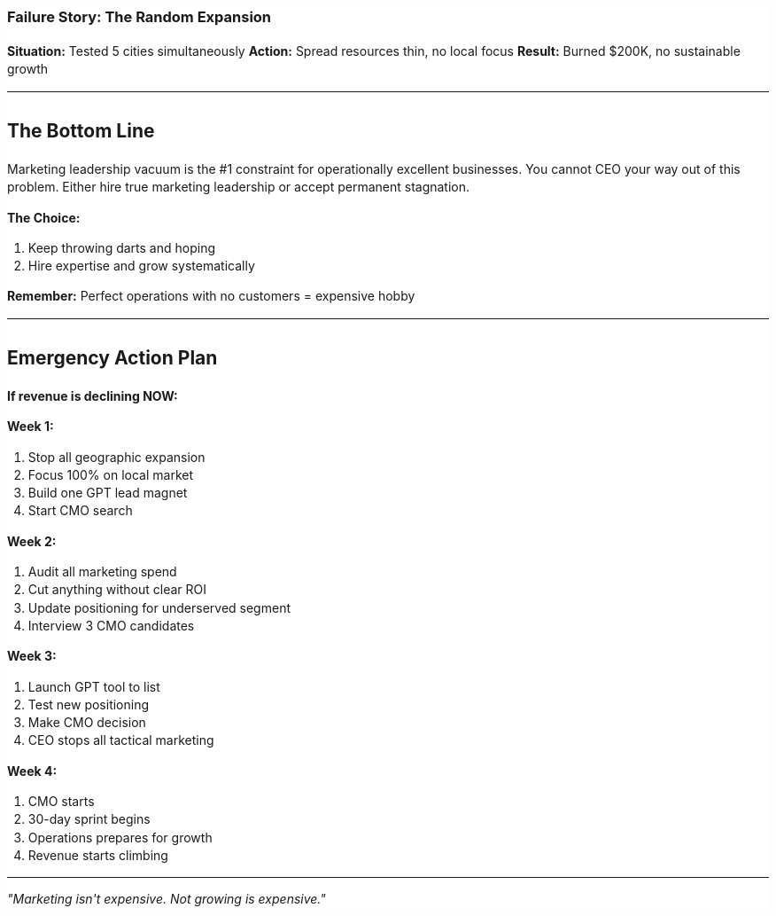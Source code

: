 ### Failure Story: The Random Expansion
**Situation:** Tested 5 cities simultaneously
**Action:** Spread resources thin, no local focus
**Result:** Burned $200K, no sustainable growth

---

## The Bottom Line

Marketing leadership vacuum is the #1 constraint for operationally excellent businesses. You cannot CEO your way out of this problem. Either hire true marketing leadership or accept permanent stagnation.

**The Choice:**
1. Keep throwing darts and hoping
2. Hire expertise and grow systematically

**Remember:** Perfect operations with no customers = expensive hobby

---

## Emergency Action Plan

**If revenue is declining NOW:**

**Week 1:**
1. Stop all geographic expansion
2. Focus 100% on local market
3. Build one GPT lead magnet
4. Start CMO search

**Week 2:**
1. Audit all marketing spend
2. Cut anything without clear ROI
3. Update positioning for underserved segment
4. Interview 3 CMO candidates

**Week 3:**
1. Launch GPT tool to list
2. Test new positioning
3. Make CMO decision
4. CEO stops all tactical marketing

**Week 4:**
1. CMO starts
2. 30-day sprint begins
3. Operations prepares for growth
4. Revenue starts climbing

---

*"Marketing isn't expensive. Not growing is expensive."*